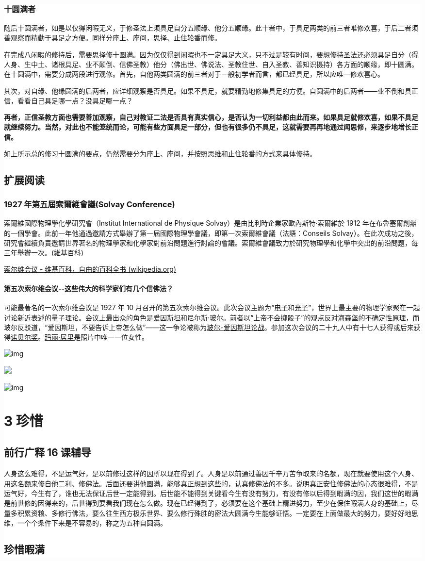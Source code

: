 ### 十圆满者

随后十圆满者，如是以仅得闲暇无义，于修圣法上须具足自分五顺缘、他分五顺缘。此十者中，于具足两类的前三者唯修欢喜，于后二者须善观察而精勤于具足之方便。同样分座上、座间，思择、止住轮番而修。

在完成八闲暇的修持后，需要思择修十圆满。因为仅仅得到闲暇也不一定具足大义，只不过是较有时间，要想修持圣法还必须具足自分（得人身、生中土、诸根具足、业不颠倒、信佛圣教）他分（佛出世、佛说法、圣教住世、自入圣教、善知识摄持）各方面的顺缘，即十圆满。在十圆满中，需要分成两段进行观修。首先，自他两类圆满的前三者对于一般初学者而言，都已经具足，所以应唯一修欢喜心。

其次，对自缘、他缘圆满的后两者，应详细观察是否具足。如果不具足，就要精勤地修集具足的方便。自圆满中的后两者——业不倒和具正信，看看自己具足哪一点？没具足哪一点？

**再者，正信圣教方面也需要善加观察，自己对教证二法是否具有真实信心，是否认为一切利益都由此而来。如果具足就修欢喜，如果不具足就继续努力。当然，对此也不能笼统而论，可能有些方面具足一部分，但也有很多仍不具足，这就需要再再地通过闻思修，来逐步地增长正信。**

如上所示总的修习十圆满的要点，仍然需要分为座上、座间，并按照思维和止住轮番的方式来具体修持。

## 扩展阅读

### 1927 年第五屆索爾維會議(Solvay Conference)

索爾維國際物理學化學研究會（Institut International de Physique Solvay）是由比利時企業家歐內斯特·索爾維於 1912 年在布魯塞爾創辦的一個學會。此前一年他通過邀請方式舉辦了第一屆國際物理學會議，即第一次索爾維會議（法語：Conseils Solvay）。在此次成功之後，研究會繼續負責邀請世界著名的物理學家和化學家對前沿問題進行討論的會議。索爾維會議致力於研究物理學和化學中突出的前沿問題，每三年舉辦一次。(維基百科)

[索尔维会议 - 维基百科，自由的百科全书 (wikipedia.org)](https://zh.wikipedia.org/wiki/索尔维会议)

#### 第五次索尔维会议--这些伟大的科学家们有几个信佛法？

可能最著名的一次索尔维会议是 1927 年 10 月召开的第五次索尔维会议。此次会议主题为“[电子](https://zh.wikipedia.org/wiki/电子)和[光子](https://zh.wikipedia.org/wiki/光子)”，世界上最主要的物理学家聚在一起讨论新近表述的[量子理论](https://zh.wikipedia.org/wiki/量子理论)。会议上最出众的角色是[爱因斯坦](https://zh.wikipedia.org/wiki/爱因斯坦)和[尼尔斯·玻尔](https://zh.wikipedia.org/wiki/尼尔斯·玻尔)。前者以“上帝不会掷骰子”的观点反对[海森堡](https://zh.wikipedia.org/wiki/沃纳·海森堡)的[不确定性原理](https://zh.wikipedia.org/wiki/不確定性原理)，而玻尔反驳道，“爱因斯坦，不要告诉上帝怎么做”——这一争论被称为[玻尔-爱因斯坦论战](https://zh.wikipedia.org/wiki/玻尔-爱因斯坦论战)。参加这次会议的二十九人中有十七人获得或后来获得[诺贝尔奖](https://zh.wikipedia.org/wiki/诺贝尔奖)。[玛丽·居里](https://zh.wikipedia.org/wiki/瑪麗·居禮)是照片中唯一一位女性。

![img](https://raw.githubusercontent.com/huidengvan/pics/master/Solvay_conference_1927.jpg)

![](<https://raw.githubusercontent.com/huidengvan/pics/master/1927%E5%B9%B4%E7%AC%AC%E4%BA%94%E5%B1%86%E7%B4%A2%E7%88%BE%E7%B6%AD%E6%9C%83%E8%AD%B0(Solvay%20Conference)-10420345_573995842700091_3477899534472360688_n.jpg>)

![img](https://raw.githubusercontent.com/huidengvan/pics/master/r827n15q-sq5n-4398-op6r-081777193173.jpg)

# 3 珍惜

## 前行广释 16 课辅导

人身这么难得，不是运气好，是以前修过这样的因所以现在得到了。人身是以前通过善因千辛万苦争取来的名额，现在就要使用这个人身、用这名额来修自他二利、修佛法。后面还要讲他圆满，能够真正想到这些的，认真修佛法的不多。说明真正安住修佛法的心态很难得，不是运气好，今生有了，谁也无法保证后世一定能得到。后世能不能得到关键看今生有没有努力，有没有修以后得到暇满的因，我们这世的暇满是前世修的因得来的，后世得到要看我们现在怎么做。现在已经得到了，必须要在这个基础上精进努力，至少在保住暇满人身的基础上，尽量多积累资粮、多修行佛法，要么往生西方极乐世界、要么修行殊胜的密法大圆满今生能够证悟。一定要在上面做最大的努力，要好好地思维，一个个条件下来是不容易的，称之为五种自圆满。

## 珍惜暇满
